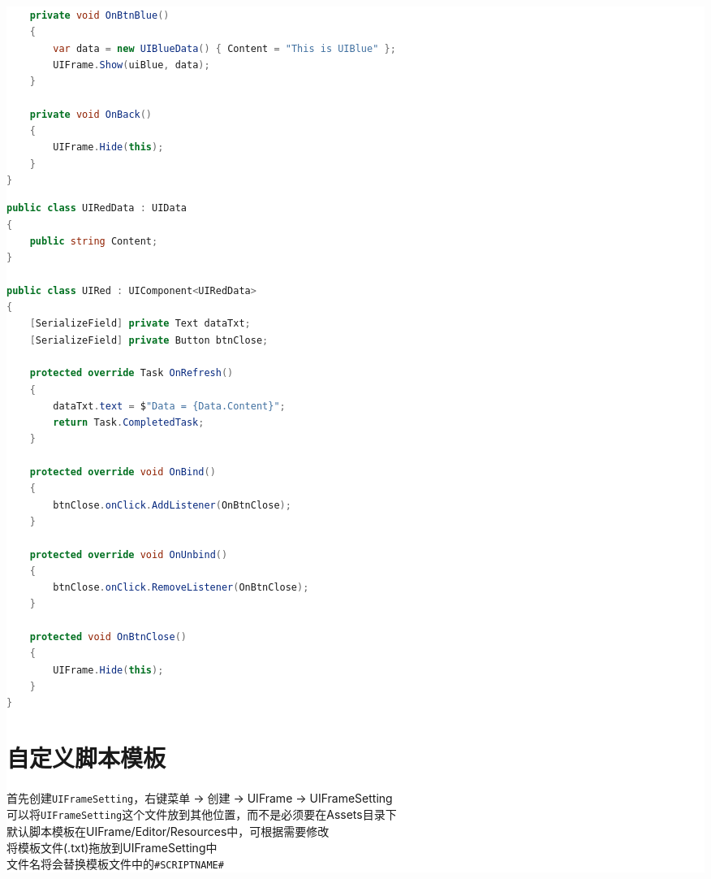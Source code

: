 ```C#
    private void OnBtnBlue()
    {
        var data = new UIBlueData() { Content = "This is UIBlue" };
        UIFrame.Show(uiBlue, data);
    }

    private void OnBack()
    {
        UIFrame.Hide(this);
    }
}
```
```C#
public class UIRedData : UIData
{
    public string Content;
}

public class UIRed : UIComponent<UIRedData>
{
    [SerializeField] private Text dataTxt;
    [SerializeField] private Button btnClose;

    protected override Task OnRefresh()
    {
        dataTxt.text = $"Data = {Data.Content}";
        return Task.CompletedTask;
    }

    protected override void OnBind()
    {
        btnClose.onClick.AddListener(OnBtnClose);
    }

    protected override void OnUnbind()
    {
        btnClose.onClick.RemoveListener(OnBtnClose);
    }

    protected void OnBtnClose()
    {
        UIFrame.Hide(this);
    }
}
```

# 自定义脚本模板
首先创建`UIFrameSetting`，右键菜单 -> 创建 -> UIFrame -> UIFrameSetting  
可以将`UIFrameSetting`这个文件放到其他位置，而不是必须要在Assets目录下  
默认脚本模板在UIFrame/Editor/Resources中，可根据需要修改   
将模板文件(.txt)拖放到UIFrameSetting中    
文件名将会替换模板文件中的`#SCRIPTNAME#`  
